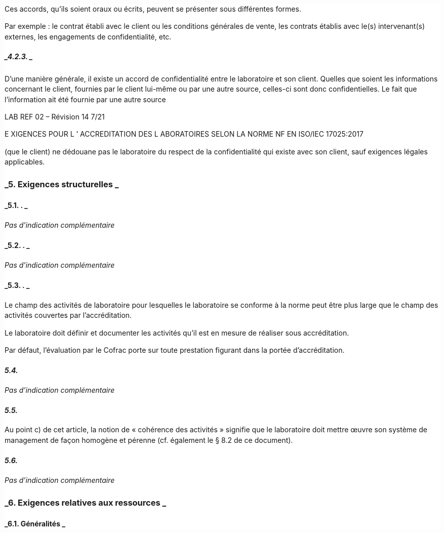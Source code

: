 Ces accords, qu’ils soient oraux ou écrits, peuvent se présenter sous différentes formes.

Par exemple : le contrat établi avec le client ou les conditions générales de vente, les contrats établis
avec le(s) intervenant(s) externes, les engagements de confidentialité, etc.
##### **_4.2.3. _**

D’une manière générale, il existe un accord de confidentialité entre le laboratoire et son client. Quelles
que soient les informations concernant le client, fournies par le client lui-même ou par une autre
source, celles-ci sont donc confidentielles. Le fait que l’information ait été fournie par une autre source

LAB REF 02 – Révision 14 7/21

E XIGENCES POUR L ’ ACCREDITATION DES L ABORATOIRES SELON LA NORME NF EN ISO/IEC 17025:2017

(que le client) ne dédouane pas le laboratoire du respect de la confidentialité qui existe avec son
client, sauf exigences légales applicables.
### **_5. Exigences structurelles _**
#### **_5.1. . _**

_Pas d’indication complémentaire_
#### **_5.2. . _**


_Pas d’indication complémentaire_
#### **_5.3. . _**

Le champ des activités de laboratoire pour lesquelles le laboratoire se conforme à la norme peut être
plus large que le champ des activités couvertes par l’accréditation.

Le laboratoire doit définir et documenter les activités qu’il est en mesure de réaliser sous accréditation.

Par défaut, l’évaluation par le Cofrac porte sur toute prestation figurant dans la portée d’accréditation.
#### **_5.4._**

_Pas d’indication complémentaire_
#### **_5.5._**

Au point c) de cet article, la notion de « cohérence des activités » signifie que le laboratoire doit mettre
œuvre son système de management de façon homogène et pérenne (cf. également le § 8.2 de ce
document).
#### **_5.6._**

_Pas d’indication complémentaire_
### **_6. Exigences relatives aux ressources _**
#### **_6.1. Généralités _**
